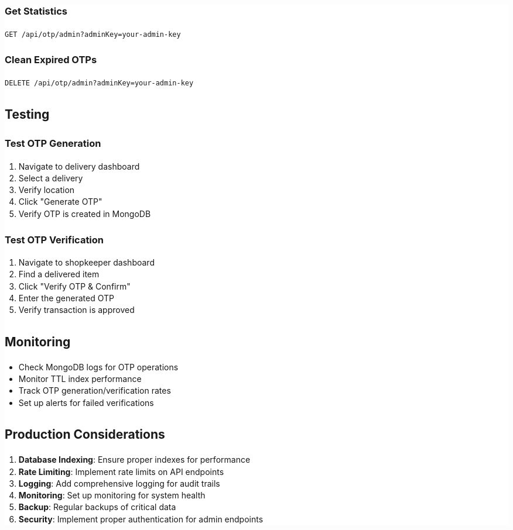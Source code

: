 ### Get Statistics
```http
GET /api/otp/admin?adminKey=your-admin-key
```

### Clean Expired OTPs
```http
DELETE /api/otp/admin?adminKey=your-admin-key
```

## Testing

### Test OTP Generation
1. Navigate to delivery dashboard
2. Select a delivery
3. Verify location
4. Click "Generate OTP"
5. Verify OTP is created in MongoDB

### Test OTP Verification
1. Navigate to shopkeeper dashboard
2. Find a delivered item
3. Click "Verify OTP & Confirm"
4. Enter the generated OTP
5. Verify transaction is approved

## Monitoring

- Check MongoDB logs for OTP operations
- Monitor TTL index performance
- Track OTP generation/verification rates
- Set up alerts for failed verifications

## Production Considerations

1. **Database Indexing**: Ensure proper indexes for performance
2. **Rate Limiting**: Implement rate limits on API endpoints
3. **Logging**: Add comprehensive logging for audit trails
4. **Monitoring**: Set up monitoring for system health
5. **Backup**: Regular backups of critical data
6. **Security**: Implement proper authentication for admin endpoints